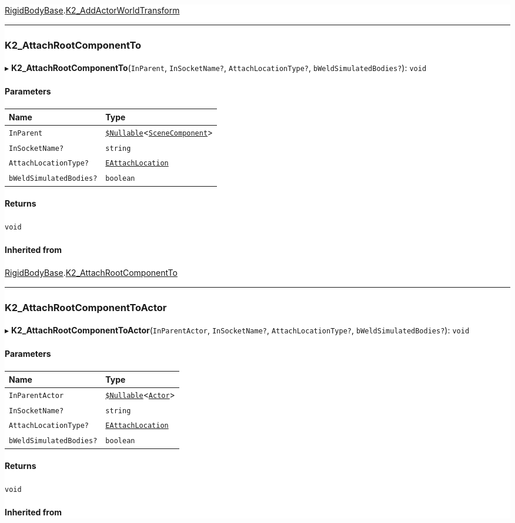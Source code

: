 [RigidBodyBase](ue_ue.RigidBodyBase.md).[K2_AddActorWorldTransform](ue_ue.RigidBodyBase.md#k2_addactorworldtransform)

___

### K2\_AttachRootComponentTo

▸ **K2_AttachRootComponentTo**(`InParent`, `InSocketName?`, `AttachLocationType?`, `bWeldSimulatedBodies?`): `void`

#### Parameters

| Name | Type |
| :------ | :------ |
| `InParent` | [`$Nullable`](../modules/puerts.md#$nullable)<[`SceneComponent`](ue_ue.SceneComponent.md)\> |
| `InSocketName?` | `string` |
| `AttachLocationType?` | [`EAttachLocation`](../enums/ue_ue.EAttachLocation.md) |
| `bWeldSimulatedBodies?` | `boolean` |

#### Returns

`void`

#### Inherited from

[RigidBodyBase](ue_ue.RigidBodyBase.md).[K2_AttachRootComponentTo](ue_ue.RigidBodyBase.md#k2_attachrootcomponentto)

___

### K2\_AttachRootComponentToActor

▸ **K2_AttachRootComponentToActor**(`InParentActor`, `InSocketName?`, `AttachLocationType?`, `bWeldSimulatedBodies?`): `void`

#### Parameters

| Name | Type |
| :------ | :------ |
| `InParentActor` | [`$Nullable`](../modules/puerts.md#$nullable)<[`Actor`](ue_ue.Actor.md)\> |
| `InSocketName?` | `string` |
| `AttachLocationType?` | [`EAttachLocation`](../enums/ue_ue.EAttachLocation.md) |
| `bWeldSimulatedBodies?` | `boolean` |

#### Returns

`void`

#### Inherited from
